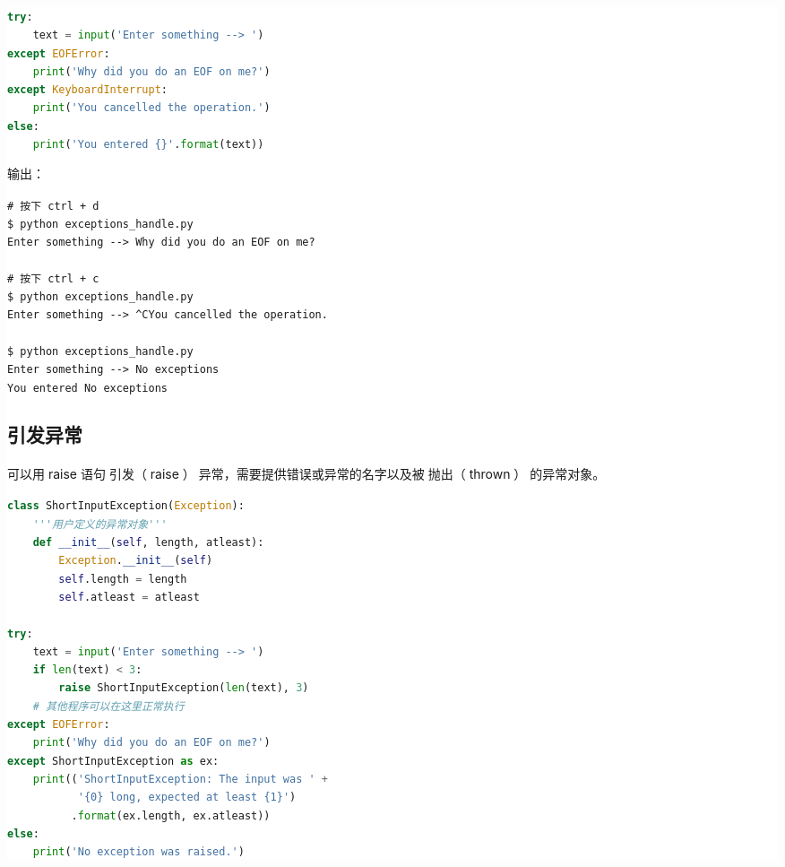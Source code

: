 ```python
try:
    text = input('Enter something --> ')
except EOFError:
    print('Why did you do an EOF on me?')
except KeyboardInterrupt:
    print('You cancelled the operation.')
else:
    print('You entered {}'.format(text))
```

输出：

```shell
# 按下 ctrl + d
$ python exceptions_handle.py
Enter something --> Why did you do an EOF on me?

# 按下 ctrl + c
$ python exceptions_handle.py
Enter something --> ^CYou cancelled the operation.

$ python exceptions_handle.py
Enter something --> No exceptions
You entered No exceptions
```

## 引发异常

可以用 raise 语句 引发（ raise ） 异常，需要提供错误或异常的名字以及被 抛出（ thrown ） 的异常对象。

```python
class ShortInputException(Exception):
    '''用户定义的异常对象'''
    def __init__(self, length, atleast):
        Exception.__init__(self)
        self.length = length
        self.atleast = atleast

try:
    text = input('Enter something --> ')
    if len(text) < 3:
        raise ShortInputException(len(text), 3)
    # 其他程序可以在这里正常执行
except EOFError:
    print('Why did you do an EOF on me?')
except ShortInputException as ex:
    print(('ShortInputException: The input was ' +
           '{0} long, expected at least {1}')
          .format(ex.length, ex.atleast))
else:
    print('No exception was raised.')
```
